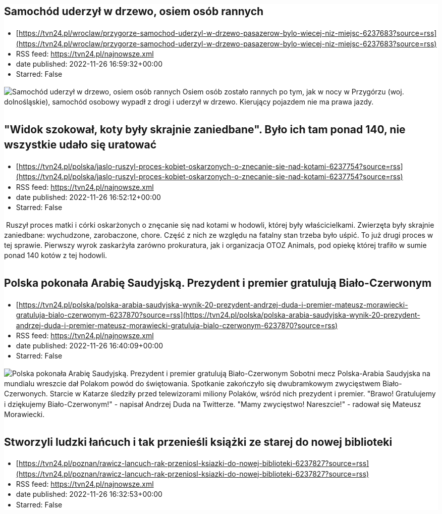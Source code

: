 ## Samochód uderzył w drzewo, osiem osób rannych
 - [https://tvn24.pl/wroclaw/przygorze-samochod-uderzyl-w-drzewo-pasazerow-bylo-wiecej-niz-miejsc-6237683?source=rss](https://tvn24.pl/wroclaw/przygorze-samochod-uderzyl-w-drzewo-pasazerow-bylo-wiecej-niz-miejsc-6237683?source=rss)
 - RSS feed: https://tvn24.pl/najnowsze.xml
 - date published: 2022-11-26 16:59:32+00:00
 - Starred: False

<img alt="Samochód uderzył w drzewo, osiem osób rannych" src="https://tvn24.pl/poznan/cdn-zdjecie-531pc6-autem-jechalo-8-osob-6237876/alternates/LANDSCAPE_1280" />
    Osiem osób zostało rannych po tym, jak w nocy w Przygórzu (woj. dolnośląskie), samochód osobowy wypadł z drogi i uderzył w drzewo. Kierujący pojazdem nie ma prawa jazdy.

## "Widok szokował, koty były skrajnie zaniedbane". Było ich tam ponad 140, nie wszystkie udało się uratować
 - [https://tvn24.pl/polska/jaslo-ruszyl-proces-kobiet-oskarzonych-o-znecanie-sie-nad-kotami-6237754?source=rss](https://tvn24.pl/polska/jaslo-ruszyl-proces-kobiet-oskarzonych-o-znecanie-sie-nad-kotami-6237754?source=rss)
 - RSS feed: https://tvn24.pl/najnowsze.xml
 - date published: 2022-11-26 16:52:12+00:00
 - Starred: False

<img alt="" src="https://tvn24.pl/najnowsze/cdn-zdjecie-djirws-jaslo-wlascicielki-pseudohodowlii-stanely-przed-sadem-6237838/alternates/LANDSCAPE_1280" />
    Ruszył proces matki i córki oskarżonych o znęcanie się nad kotami w hodowli, której były właścicielkami. Zwierzęta były skrajnie zaniedbane: wychudzone, zarobaczone, chore. Część z nich ze względu na fatalny stan trzeba było uśpić. To już drugi proces w tej sprawie. Pierwszy wyrok zaskarżyła zarówno prokuratura, jak i organizacja OTOZ Animals, pod opiekę której trafiło w sumie ponad 140 kotów z tej hodowli.

## Polska pokonała Arabię Saudyjską. Prezydent i premier gratulują Biało-Czerwonym
 - [https://tvn24.pl/polska/polska-arabia-saudyjska-wynik-20-prezydent-andrzej-duda-i-premier-mateusz-morawiecki-gratuluja-bialo-czerwonym-6237870?source=rss](https://tvn24.pl/polska/polska-arabia-saudyjska-wynik-20-prezydent-andrzej-duda-i-premier-mateusz-morawiecki-gratuluja-bialo-czerwonym-6237870?source=rss)
 - RSS feed: https://tvn24.pl/najnowsze.xml
 - date published: 2022-11-26 16:40:09+00:00
 - Starred: False

<img alt="Polska pokonała Arabię Saudyjską. Prezydent i premier gratulują Biało-Czerwonym " src="https://tvn24.pl/najnowsze/cdn-zdjecie-eeuf23-prezydent-andrzej-duda-kibicuje-polskiej-druzynie-w-meczy-z-arabia-saudyjska-6237855/alternates/LANDSCAPE_1280" />
    Sobotni mecz Polska-Arabia Saudyjska na mundialu wreszcie dał Polakom powód do świętowania. Spotkanie zakończyło się dwubramkowym zwycięstwem Biało-Czerwonych. Starcie w Katarze śledziły przed telewizorami miliony Polaków, wśród nich prezydent i premier. "Brawo! Gratulujemy i dziękujemy Biało-Czerwonym!" - napisał Andrzej Duda na Twitterze. "Mamy zwycięstwo! Nareszcie!" - radował się Mateusz Morawiecki.

## Stworzyli ludzki łańcuch i tak przenieśli książki ze starej do nowej biblioteki
 - [https://tvn24.pl/poznan/rawicz-lancuch-rak-przeniosl-ksiazki-do-nowej-biblioteki-6237827?source=rss](https://tvn24.pl/poznan/rawicz-lancuch-rak-przeniosl-ksiazki-do-nowej-biblioteki-6237827?source=rss)
 - RSS feed: https://tvn24.pl/najnowsze.xml
 - date published: 2022-11-26 16:32:53+00:00
 - Starred: False

